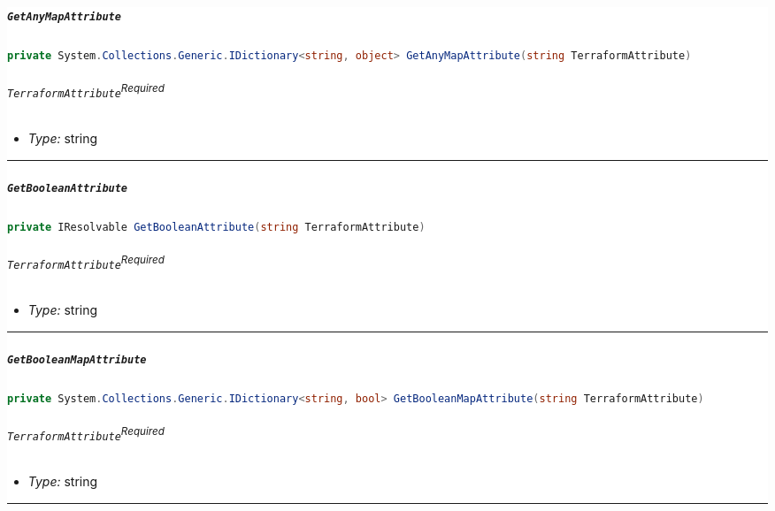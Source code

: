 ##### `GetAnyMapAttribute` <a name="GetAnyMapAttribute" id="@cdktf/provider-cloudflare.dataCloudflareByoIpPrefixes.DataCloudflareByoIpPrefixesResultOutputReference.getAnyMapAttribute"></a>

```csharp
private System.Collections.Generic.IDictionary<string, object> GetAnyMapAttribute(string TerraformAttribute)
```

###### `TerraformAttribute`<sup>Required</sup> <a name="TerraformAttribute" id="@cdktf/provider-cloudflare.dataCloudflareByoIpPrefixes.DataCloudflareByoIpPrefixesResultOutputReference.getAnyMapAttribute.parameter.terraformAttribute"></a>

- *Type:* string

---

##### `GetBooleanAttribute` <a name="GetBooleanAttribute" id="@cdktf/provider-cloudflare.dataCloudflareByoIpPrefixes.DataCloudflareByoIpPrefixesResultOutputReference.getBooleanAttribute"></a>

```csharp
private IResolvable GetBooleanAttribute(string TerraformAttribute)
```

###### `TerraformAttribute`<sup>Required</sup> <a name="TerraformAttribute" id="@cdktf/provider-cloudflare.dataCloudflareByoIpPrefixes.DataCloudflareByoIpPrefixesResultOutputReference.getBooleanAttribute.parameter.terraformAttribute"></a>

- *Type:* string

---

##### `GetBooleanMapAttribute` <a name="GetBooleanMapAttribute" id="@cdktf/provider-cloudflare.dataCloudflareByoIpPrefixes.DataCloudflareByoIpPrefixesResultOutputReference.getBooleanMapAttribute"></a>

```csharp
private System.Collections.Generic.IDictionary<string, bool> GetBooleanMapAttribute(string TerraformAttribute)
```

###### `TerraformAttribute`<sup>Required</sup> <a name="TerraformAttribute" id="@cdktf/provider-cloudflare.dataCloudflareByoIpPrefixes.DataCloudflareByoIpPrefixesResultOutputReference.getBooleanMapAttribute.parameter.terraformAttribute"></a>

- *Type:* string

---
